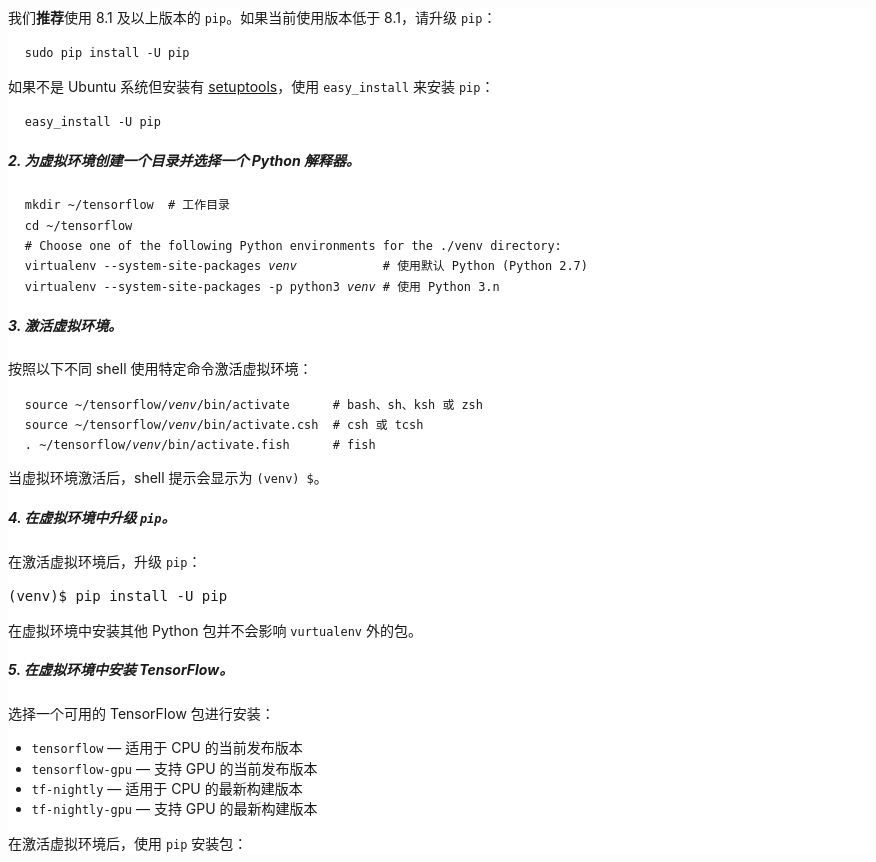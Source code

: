 我们**推荐**使用 8.1 及以上版本的 `pip`。如果当前使用版本低于 8.1，请升级 `pip`：

<pre class="prettyprint lang-bsh">
  <code class="devsite-terminal">sudo pip install -U pip</code>
</pre>

如果不是 Ubuntu 系统但安装有 [setuptools](https://pypi.org/project/setuptools/)，使用 `easy_install` 来安装 `pip`：

<pre class="prettyprint lang-bsh">
  <code class="devsite-terminal">easy_install -U pip</code>
</pre>

##### 2. 为虚拟环境创建一个目录并选择一个 Python 解释器。

<pre class="prettyprint lang-bsh">
  <code class="devsite-terminal">mkdir ~/tensorflow  # 工作目录</code>
  <code class="devsite-terminal">cd ~/tensorflow</code>
  <code># Choose one of the following Python environments for the ./venv directory:</code>
  <code class="devsite-terminal">virtualenv --system-site-packages <var>venv</var>            # 使用默认 Python (Python 2.7)</code>
  <code class="devsite-terminal">virtualenv --system-site-packages -p python3 <var>venv</var> # 使用 Python 3.n</code>
</pre>

##### 3. 激活虚拟环境。

按照以下不同 shell 使用特定命令激活虚拟环境：

<pre class="prettyprint lang-bsh">
  <code class="devsite-terminal">source ~/tensorflow/<var>venv</var>/bin/activate      # bash、sh、ksh 或 zsh</code>
  <code class="devsite-terminal">source ~/tensorflow/<var>venv</var>/bin/activate.csh  # csh 或 tcsh</code>
  <code class="devsite-terminal">. ~/tensorflow/<var>venv</var>/bin/activate.fish      # fish</code>
</pre>

当虚拟环境激活后，shell 提示会显示为 `(venv) $`。

##### 4. 在虚拟环境中升级 `pip`。

在激活虚拟环境后，升级 `pip`：

<pre class="prettyprint lang-bsh">
(venv)$ pip install -U pip
</pre>

在虚拟环境中安装其他 Python 包并不会影响 `vurtualenv` 外的包。

##### 5. 在虚拟环境中安装 TensorFlow。

选择一个可用的 TensorFlow 包进行安装：

*   `tensorflow` — 适用于 CPU 的当前发布版本
*   `tensorflow-gpu` — 支持 GPU 的当前发布版本
*   `tf-nightly` — 适用于 CPU 的最新构建版本
*   `tf-nightly-gpu` — 支持 GPU 的最新构建版本

在激活虚拟环境后，使用 `pip` 安装包：
